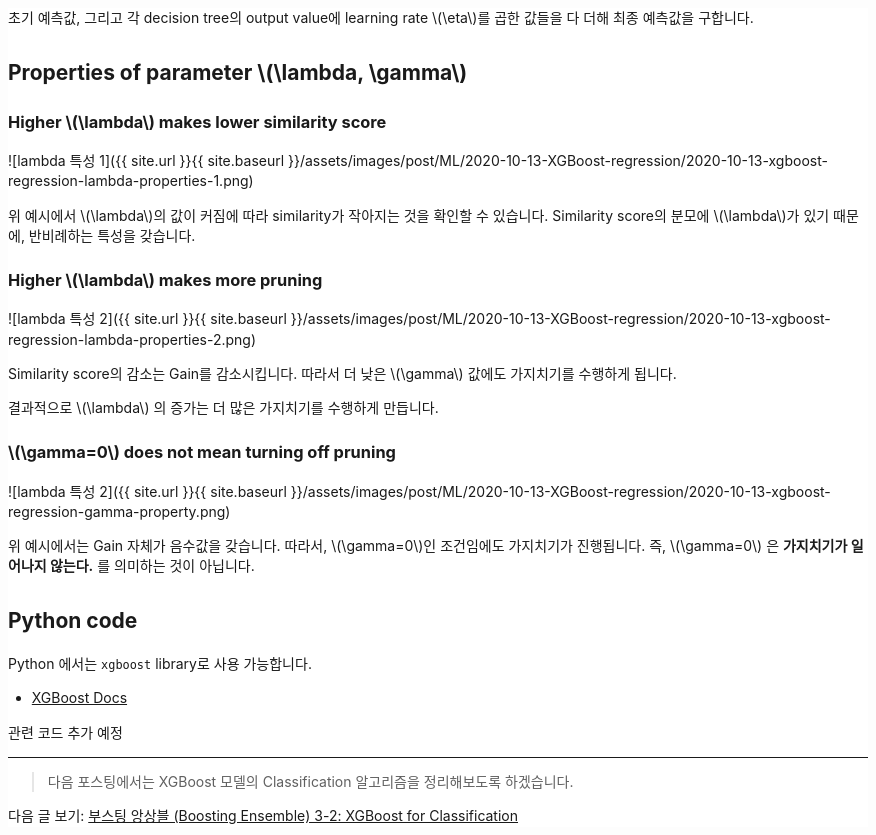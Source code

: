 초기 예측값, 그리고 각 decision tree의 output value에 learning rate \\(\eta\\)를 곱한 값들을 다 더해 최종 예측값을 구합니다.

## Properties of parameter \\(\lambda, \gamma\\)

### Higher \\(\lambda\\)  makes lower similarity score

![lambda 특성 1]({{ site.url }}{{ site.baseurl }}/assets/images/post/ML/2020-10-13-XGBoost-regression/2020-10-13-xgboost-regression-lambda-properties-1.png)

위 예시에서 \\(\lambda\\)의 값이 커짐에 따라 similarity가 작아지는 것을 확인할 수 있습니다. Similarity score의 분모에 \\(\lambda\\)가 있기 때문에, 반비례하는 특성을 갖습니다.

### Higher \\(\lambda\\)  makes more pruning

![lambda 특성 2]({{ site.url }}{{ site.baseurl }}/assets/images/post/ML/2020-10-13-XGBoost-regression/2020-10-13-xgboost-regression-lambda-properties-2.png)

Similarity score의 감소는 Gain를 감소시킵니다. 따라서 더 낮은 \\(\gamma\\) 값에도 가지치기를 수행하게 됩니다.

결과적으로 \\(\lambda\\) 의 증가는 더 많은 가지치기를 수행하게 만듭니다.

### \\(\gamma=0\\)  does not mean turning off pruning

![lambda 특성 2]({{ site.url }}{{ site.baseurl }}/assets/images/post/ML/2020-10-13-XGBoost-regression/2020-10-13-xgboost-regression-gamma-property.png)

위 예시에서는 Gain 자체가 음수값을 갖습니다. 따라서, \\(\gamma=0\\)인 조건임에도 가지치기가 진행됩니다. 즉, \\(\gamma=0\\) 은 **가지치기가 일어나지 않는다.** 를 의미하는 것이 아닙니다.

## Python code
Python 에서는 `xgboost` library로 사용 가능합니다.

- [XGBoost Docs](https://xgboost.readthedocs.io/en/latest/)

관련 코드 추가 예정

```python

```

---

> 다음 포스팅에서는 XGBoost 모델의 Classification 알고리즘을 정리해보도록 하겠습니다.

다음 글 보기: [부스팅 앙상블 (Boosting Ensemble) 3-2: XGBoost for Classification](https://tyami.github.io/machine%20learning/ensemble-7-boosting-XGBoost-classification/)
